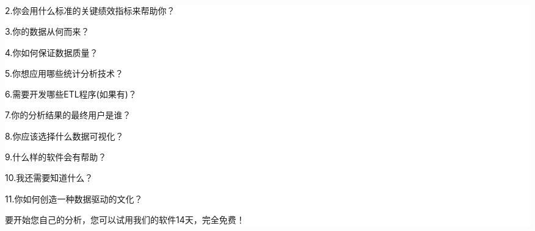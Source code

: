 2.你会用什么标准的关键绩效指标来帮助你？

3.你的数据从何而来？

4.你如何保证数据质量？

5.你想应用哪些统计分析技术？

6.需要开发哪些ETL程序(如果有)？

7.你的分析结果的最终用户是谁？

8.你应该选择什么数据可视化？

9.什么样的软件会有帮助？

10.我还需要知道什么？

11.你如何创造一种数据驱动的文化？

要开始您自己的分析，您可以试用我们的软件14天，完全免费！
